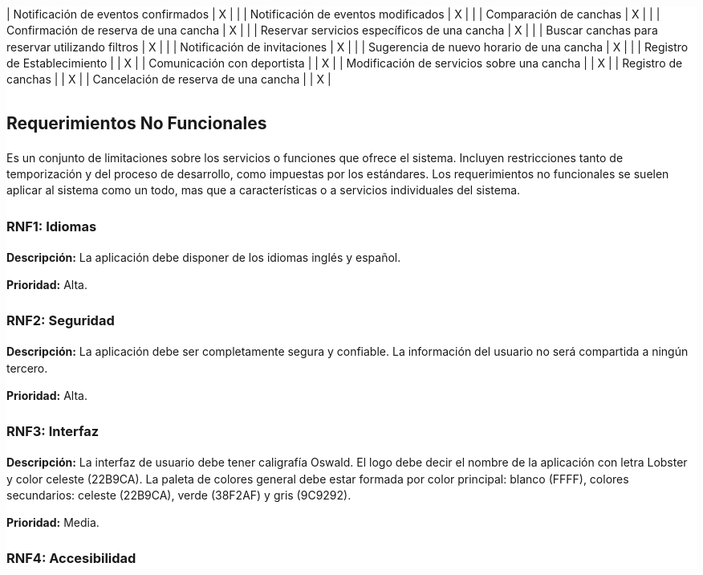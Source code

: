 | Notificación de eventos confirmados                                      | X           |        |
| Notificación de eventos modificados                                      | X           |        |
| Comparación de canchas                                                   | X           |        |
| Confirmación de reserva de una cancha                                    | X           |        |
| Reservar servicios específicos de una cancha                             | X           |        |
| Buscar canchas para reservar utilizando filtros                          | X           |        |
| Notificación de invitaciones                                             | X           |        |
| Sugerencia de nuevo horario de una cancha                                | X           |        |
| Registro de Establecimiento                                              |             | X      |
| Comunicación con deportista                                              |             | X      |
| Modificación de servicios sobre una cancha                               |             | X      |
| Registro de canchas                                                      |             | X      |
| Cancelación de reserva de una cancha                                     |             | X      |

## Requerimientos No Funcionales

Es un conjunto de limitaciones sobre los servicios o funciones que ofrece el sistema. Incluyen restricciones tanto de temporización y del proceso de desarrollo, como impuestas por los estándares. Los requerimientos no funcionales se suelen aplicar al sistema como un todo, mas que a características o a servicios individuales del sistema.

### RNF1: Idiomas

**Descripción:** La aplicación debe disponer de los idiomas inglés y español.

**Prioridad:** Alta.

### RNF2: Seguridad

**Descripción:** La aplicación debe ser completamente segura y confiable. La información del usuario no será compartida a ningún tercero.

**Prioridad:** Alta.

### RNF3: Interfaz

**Descripción:** La interfaz de usuario debe tener caligrafía Oswald. El logo debe decir el nombre de la aplicación con letra Lobster y color celeste (22B9CA). La paleta de colores general debe estar formada por color principal: blanco (FFFF), colores secundarios: celeste (22B9CA), verde (38F2AF) y gris (9C9292).

**Prioridad:** Media.

### RNF4: Accesibilidad
